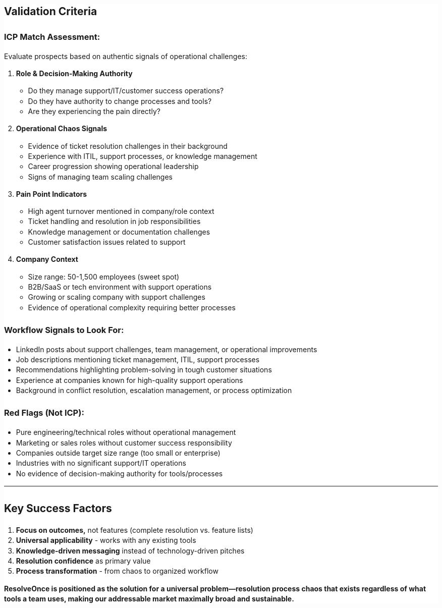 
## Validation Criteria

### ICP Match Assessment:

Evaluate prospects based on authentic signals of operational challenges:

1. **Role & Decision-Making Authority**
   - Do they manage support/IT/customer success operations?
   - Do they have authority to change processes and tools?
   - Are they experiencing the pain directly?

2. **Operational Chaos Signals**
   - Evidence of ticket resolution challenges in their background
   - Experience with ITIL, support processes, or knowledge management
   - Career progression showing operational leadership
   - Signs of managing team scaling challenges

3. **Pain Point Indicators**
   - High agent turnover mentioned in company/role context
   - Ticket handling and resolution in job responsibilities
   - Knowledge management or documentation challenges
   - Customer satisfaction issues related to support

4. **Company Context**
   - Size range: 50-1,500 employees (sweet spot)
   - B2B/SaaS or tech environment with support operations
   - Growing or scaling company with support challenges
   - Evidence of operational complexity requiring better processes

### Workflow Signals to Look For:

- LinkedIn posts about support challenges, team management, or operational improvements
- Job descriptions mentioning ticket management, ITIL, support processes
- Recommendations highlighting problem-solving in tough customer situations
- Experience at companies known for high-quality support operations
- Background in conflict resolution, escalation management, or process optimization

### Red Flags (Not ICP):

- Pure engineering/technical roles without operational management
- Marketing or sales roles without customer success responsibility
- Companies outside target size range (too small or enterprise)
- Industries with no significant support/IT operations
- No evidence of decision-making authority for tools/processes

---

## Key Success Factors

1. **Focus on outcomes,** not features (complete resolution vs. feature lists)
2. **Universal applicability** - works with any existing tools
3. **Knowledge-driven messaging** instead of technology-driven pitches
4. **Resolution confidence** as primary value
5. **Process transformation** - from chaos to organized workflow

**ResolveOnce is positioned as the solution for a universal problem—resolution process chaos that exists regardless of what tools a team uses, making our addressable market maximally broad and sustainable.**
